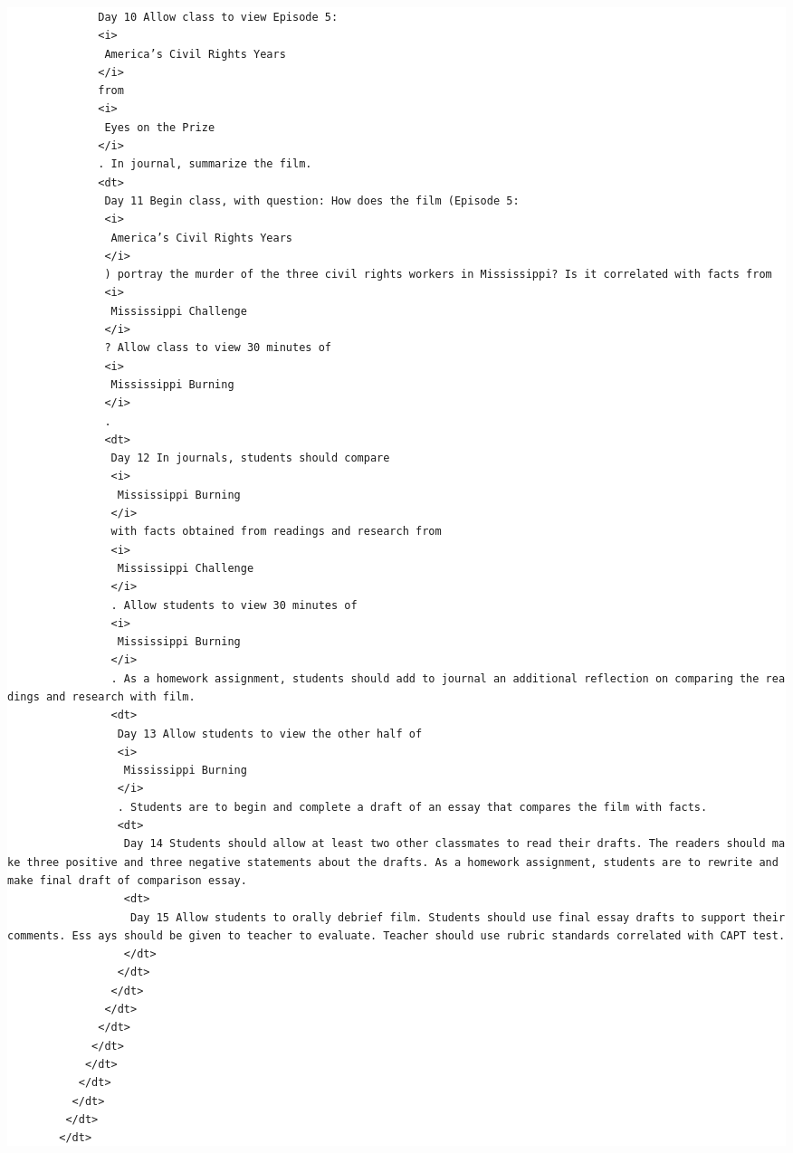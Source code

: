                   Day 10 Allow class to view Episode 5:
                  <i>
                   America’s Civil Rights Years
                  </i>
                  from
                  <i>
                   Eyes on the Prize
                  </i>
                  . In journal, summarize the film.
                  <dt>
                   Day 11 Begin class, with question: How does the film (Episode 5:
                   <i>
                    America’s Civil Rights Years
                   </i>
                   ) portray the murder of the three civil rights workers in Mississippi? Is it correlated with facts from
                   <i>
                    Mississippi Challenge
                   </i>
                   ? Allow class to view 30 minutes of
                   <i>
                    Mississippi Burning
                   </i>
                   .
                   <dt>
                    Day 12 In journals, students should compare
                    <i>
                     Mississippi Burning
                    </i>
                    with facts obtained from readings and research from
                    <i>
                     Mississippi Challenge
                    </i>
                    . Allow students to view 30 minutes of
                    <i>
                     Mississippi Burning
                    </i>
                    . As a homework assignment, students should add to journal an additional reflection on comparing the readings and research with film.
                    <dt>
                     Day 13 Allow students to view the other half of
                     <i>
                      Mississippi Burning
                     </i>
                     . Students are to begin and complete a draft of an essay that compares the film with facts.
                     <dt>
                      Day 14 Students should allow at least two other classmates to read their drafts. The readers should make three positive and three negative statements about the drafts. As a homework assignment, students are to rewrite and make final draft of comparison essay.
                      <dt>
                       Day 15 Allow students to orally debrief film. Students should use final essay drafts to support their comments. Ess ays should be given to teacher to evaluate. Teacher should use rubric standards correlated with CAPT test.
                      </dt>
                     </dt>
                    </dt>
                   </dt>
                  </dt>
                 </dt>
                </dt>
               </dt>
              </dt>
             </dt>
            </dt>
